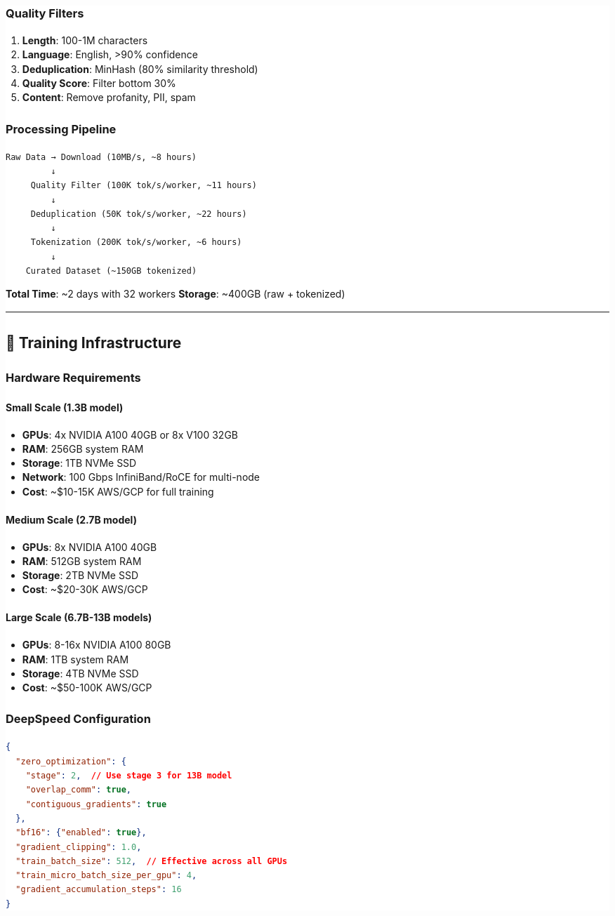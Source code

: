 ### Quality Filters
1. **Length**: 100-1M characters
2. **Language**: English, >90% confidence
3. **Deduplication**: MinHash (80% similarity threshold)
4. **Quality Score**: Filter bottom 30%
5. **Content**: Remove profanity, PII, spam

### Processing Pipeline
```
Raw Data → Download (10MB/s, ~8 hours)
         ↓
     Quality Filter (100K tok/s/worker, ~11 hours)
         ↓
     Deduplication (50K tok/s/worker, ~22 hours)
         ↓
     Tokenization (200K tok/s/worker, ~6 hours)
         ↓
    Curated Dataset (~150GB tokenized)
```

**Total Time**: ~2 days with 32 workers
**Storage**: ~400GB (raw + tokenized)

---

## 🚀 Training Infrastructure

### Hardware Requirements

#### Small Scale (1.3B model)
- **GPUs**: 4x NVIDIA A100 40GB or 8x V100 32GB
- **RAM**: 256GB system RAM
- **Storage**: 1TB NVMe SSD
- **Network**: 100 Gbps InfiniBand/RoCE for multi-node
- **Cost**: ~$10-15K AWS/GCP for full training

#### Medium Scale (2.7B model)
- **GPUs**: 8x NVIDIA A100 40GB
- **RAM**: 512GB system RAM
- **Storage**: 2TB NVMe SSD
- **Cost**: ~$20-30K AWS/GCP

#### Large Scale (6.7B-13B models)
- **GPUs**: 8-16x NVIDIA A100 80GB
- **RAM**: 1TB system RAM
- **Storage**: 4TB NVMe SSD
- **Cost**: ~$50-100K AWS/GCP

### DeepSpeed Configuration

```json
{
  "zero_optimization": {
    "stage": 2,  // Use stage 3 for 13B model
    "overlap_comm": true,
    "contiguous_gradients": true
  },
  "bf16": {"enabled": true},
  "gradient_clipping": 1.0,
  "train_batch_size": 512,  // Effective across all GPUs
  "train_micro_batch_size_per_gpu": 4,
  "gradient_accumulation_steps": 16
}
```
